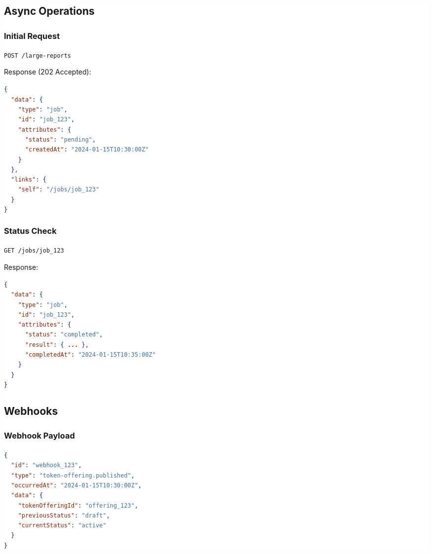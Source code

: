 ## Async Operations

### Initial Request
```http
POST /large-reports
```

Response (202 Accepted):
```json
{
  "data": {
    "type": "job",
    "id": "job_123",
    "attributes": {
      "status": "pending",
      "createdAt": "2024-01-15T10:30:00Z"
    }
  },
  "links": {
    "self": "/jobs/job_123"
  }
}
```

### Status Check
```http
GET /jobs/job_123
```

Response:
```json
{
  "data": {
    "type": "job",
    "id": "job_123",
    "attributes": {
      "status": "completed",
      "result": { ... },
      "completedAt": "2024-01-15T10:35:00Z"
    }
  }
}
```

## Webhooks

### Webhook Payload
```json
{
  "id": "webhook_123",
  "type": "token-offering.published",
  "occurredAt": "2024-01-15T10:30:00Z",
  "data": {
    "tokenOfferingId": "offering_123",
    "previousStatus": "draft",
    "currentStatus": "active"
  }
}
```

